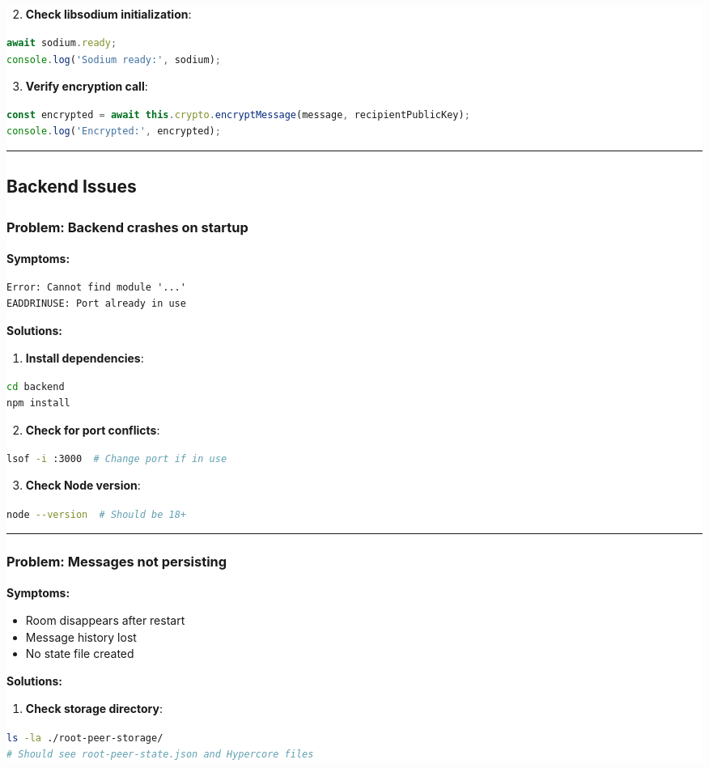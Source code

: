 2. **Check libsodium initialization**:
```javascript
await sodium.ready;
console.log('Sodium ready:', sodium);
```

3. **Verify encryption call**:
```javascript
const encrypted = await this.crypto.encryptMessage(message, recipientPublicKey);
console.log('Encrypted:', encrypted);
```

---

## Backend Issues

### Problem: Backend crashes on startup

**Symptoms:**
```
Error: Cannot find module '...'
EADDRINUSE: Port already in use
```

**Solutions:**

1. **Install dependencies**:
```bash
cd backend
npm install
```

2. **Check for port conflicts**:
```bash
lsof -i :3000  # Change port if in use
```

3. **Check Node version**:
```bash
node --version  # Should be 18+
```

---

### Problem: Messages not persisting

**Symptoms:**
- Room disappears after restart
- Message history lost
- No state file created

**Solutions:**

1. **Check storage directory**:
```bash
ls -la ./root-peer-storage/
# Should see root-peer-state.json and Hypercore files
```

